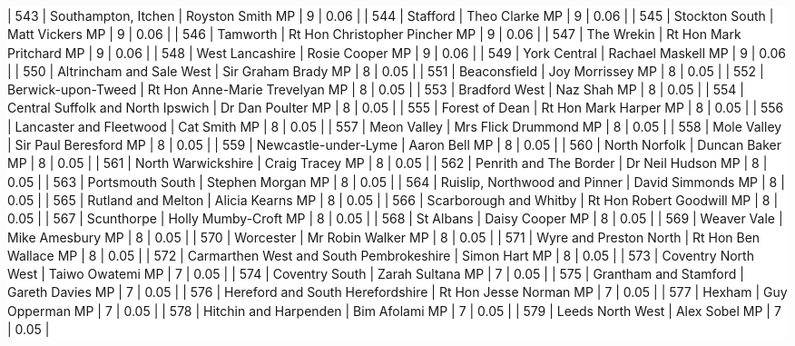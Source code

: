 | 543 | Southampton, Itchen | Royston Smith MP | 9 | 0.06 |
| 544 | Stafford | Theo Clarke MP | 9 | 0.06 |
| 545 | Stockton South | Matt Vickers MP | 9 | 0.06 |
| 546 | Tamworth | Rt Hon Christopher Pincher MP | 9 | 0.06 |
| 547 | The Wrekin | Rt Hon Mark Pritchard MP | 9 | 0.06 |
| 548 | West Lancashire | Rosie Cooper MP | 9 | 0.06 |
| 549 | York Central | Rachael Maskell MP | 9 | 0.06 |
| 550 | Altrincham and Sale West | Sir Graham Brady MP | 8 | 0.05 |
| 551 | Beaconsfield | Joy Morrissey MP | 8 | 0.05 |
| 552 | Berwick-upon-Tweed | Rt Hon Anne-Marie Trevelyan MP | 8 | 0.05 |
| 553 | Bradford West | Naz Shah MP | 8 | 0.05 |
| 554 | Central Suffolk and North Ipswich | Dr Dan Poulter MP | 8 | 0.05 |
| 555 | Forest of Dean | Rt Hon Mark Harper MP | 8 | 0.05 |
| 556 | Lancaster and Fleetwood | Cat Smith MP | 8 | 0.05 |
| 557 | Meon Valley | Mrs Flick Drummond MP | 8 | 0.05 |
| 558 | Mole Valley | Sir Paul Beresford MP | 8 | 0.05 |
| 559 | Newcastle-under-Lyme | Aaron Bell MP | 8 | 0.05 |
| 560 | North Norfolk | Duncan Baker MP | 8 | 0.05 |
| 561 | North Warwickshire | Craig Tracey MP | 8 | 0.05 |
| 562 | Penrith and The Border | Dr Neil Hudson MP | 8 | 0.05 |
| 563 | Portsmouth South | Stephen Morgan MP | 8 | 0.05 |
| 564 | Ruislip, Northwood and Pinner | David Simmonds MP | 8 | 0.05 |
| 565 | Rutland and Melton | Alicia Kearns MP | 8 | 0.05 |
| 566 | Scarborough and Whitby | Rt Hon Robert Goodwill MP | 8 | 0.05 |
| 567 | Scunthorpe | Holly Mumby-Croft MP | 8 | 0.05 |
| 568 | St Albans | Daisy Cooper MP | 8 | 0.05 |
| 569 | Weaver Vale | Mike Amesbury MP | 8 | 0.05 |
| 570 | Worcester | Mr Robin Walker MP | 8 | 0.05 |
| 571 | Wyre and Preston North | Rt Hon Ben Wallace MP | 8 | 0.05 |
| 572 | Carmarthen West and South Pembrokeshire | Simon Hart MP | 8 | 0.05 |
| 573 | Coventry North West | Taiwo Owatemi MP | 7 | 0.05 |
| 574 | Coventry South | Zarah Sultana MP | 7 | 0.05 |
| 575 | Grantham and Stamford | Gareth Davies MP | 7 | 0.05 |
| 576 | Hereford and South Herefordshire | Rt Hon Jesse Norman MP | 7 | 0.05 |
| 577 | Hexham | Guy Opperman MP | 7 | 0.05 |
| 578 | Hitchin and Harpenden | Bim Afolami MP | 7 | 0.05 |
| 579 | Leeds North West | Alex Sobel MP | 7 | 0.05 |